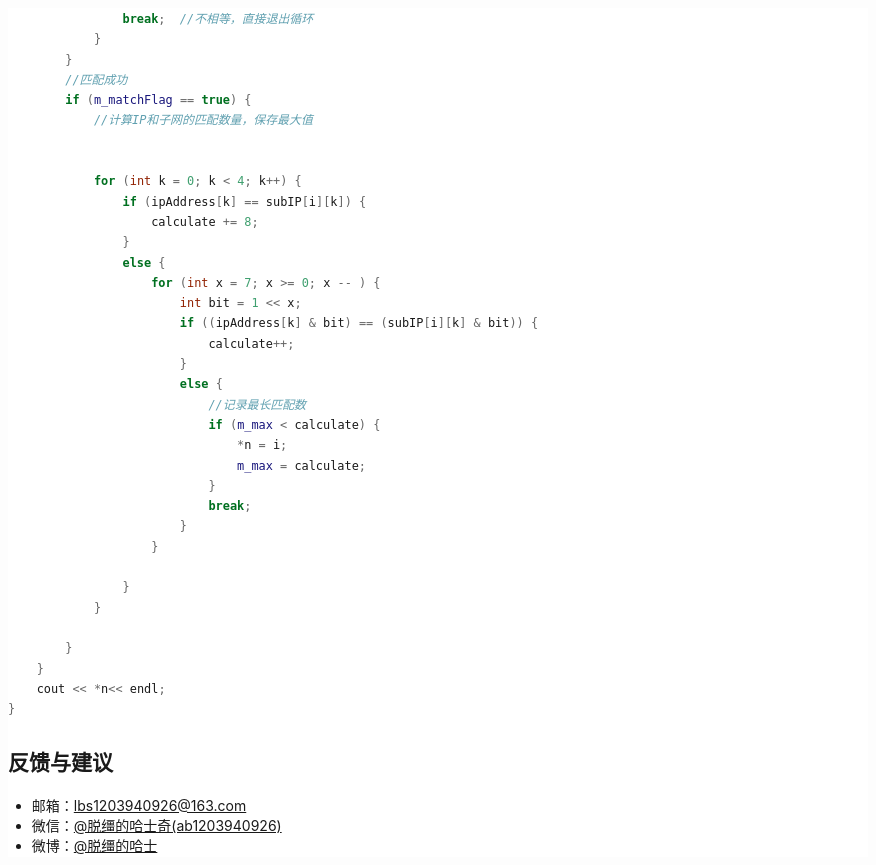 ```cpp
				break;  //不相等，直接退出循环
			}
		}
		//匹配成功
		if (m_matchFlag == true) {
			//计算IP和子网的匹配数量，保存最大值
		
			
			for (int k = 0; k < 4; k++) {
				if (ipAddress[k] == subIP[i][k]) {
					calculate += 8;
				}
				else {
					for (int x = 7; x >= 0; x -- ) {
						int bit = 1 << x;
						if ((ipAddress[k] & bit) == (subIP[i][k] & bit)) {
							calculate++;
						}
						else {
							//记录最长匹配数
							if (m_max < calculate) {
								*n = i;
								m_max = calculate;
							}
							break;
						}
					}
					
				}
			}

		}
	}
	cout << *n<< endl;
}
```



## 反馈与建议
- 邮箱：<lbs1203940926@163.com>
- 微信：[@脱缰的哈士奇(ab1203940926)](http://ojx8u3g1z.bkt.clouddn.com/wechat-id.jpg)
- 微博：[@脱缰的哈士](http://weibo.com/2329754491/profile) 